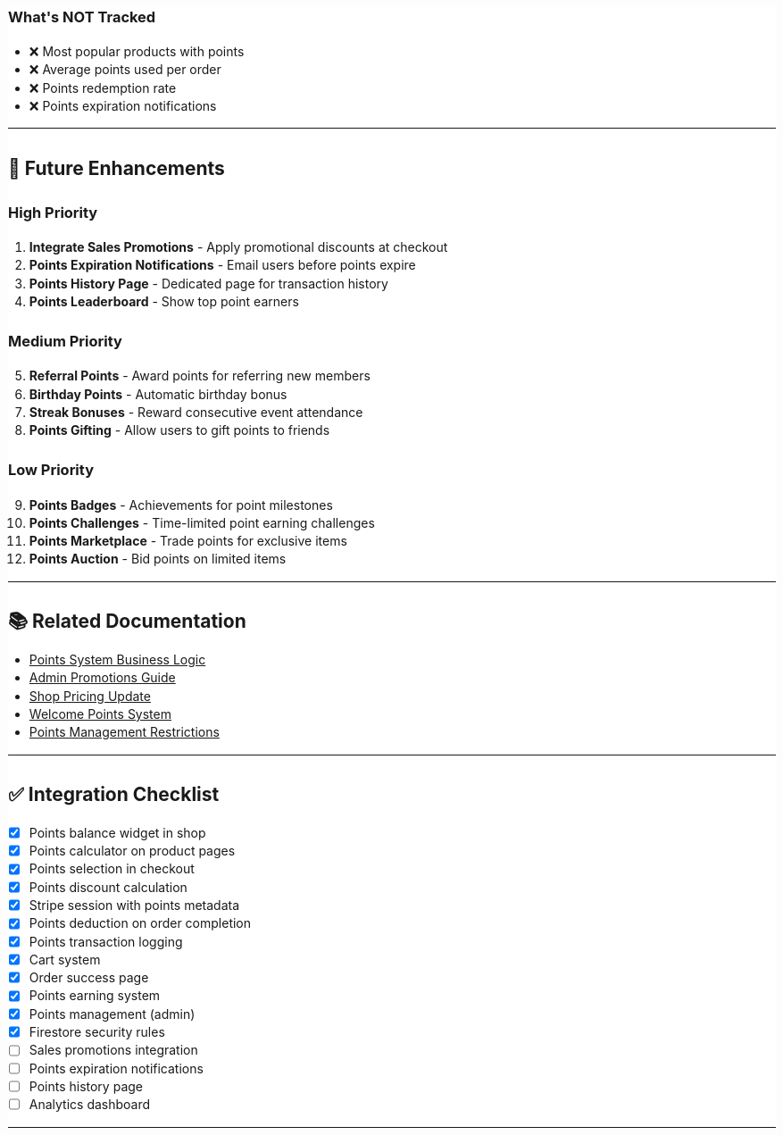 ### **What's NOT Tracked**

- ❌ Most popular products with points
- ❌ Average points used per order
- ❌ Points redemption rate
- ❌ Points expiration notifications

---

## 🚀 **Future Enhancements**

### **High Priority**

1. **Integrate Sales Promotions** - Apply promotional discounts at checkout
2. **Points Expiration Notifications** - Email users before points expire
3. **Points History Page** - Dedicated page for transaction history
4. **Points Leaderboard** - Show top point earners

### **Medium Priority**

5. **Referral Points** - Award points for referring new members
6. **Birthday Points** - Automatic birthday bonus
7. **Streak Bonuses** - Reward consecutive event attendance
8. **Points Gifting** - Allow users to gift points to friends

### **Low Priority**

9. **Points Badges** - Achievements for point milestones
10. **Points Challenges** - Time-limited point earning challenges
11. **Points Marketplace** - Trade points for exclusive items
12. **Points Auction** - Bid points on limited items

---

## 📚 **Related Documentation**

- [Points System Business Logic](../src/lib/points.ts)
- [Admin Promotions Guide](./ADMIN_PROMOTIONS_GUIDE.md)
- [Shop Pricing Update](./SHOP_PRICING_UPDATE.md)
- [Welcome Points System](./WELCOME_POINTS_SYSTEM.md)
- [Points Management Restrictions](./POINTS_MANAGEMENT_RESTRICTIONS.md)

---

## ✅ **Integration Checklist**

- [x] Points balance widget in shop
- [x] Points calculator on product pages
- [x] Points selection in checkout
- [x] Points discount calculation
- [x] Stripe session with points metadata
- [x] Points deduction on order completion
- [x] Points transaction logging
- [x] Cart system
- [x] Order success page
- [x] Points earning system
- [x] Points management (admin)
- [x] Firestore security rules
- [ ] Sales promotions integration
- [ ] Points expiration notifications
- [ ] Points history page
- [ ] Analytics dashboard

---